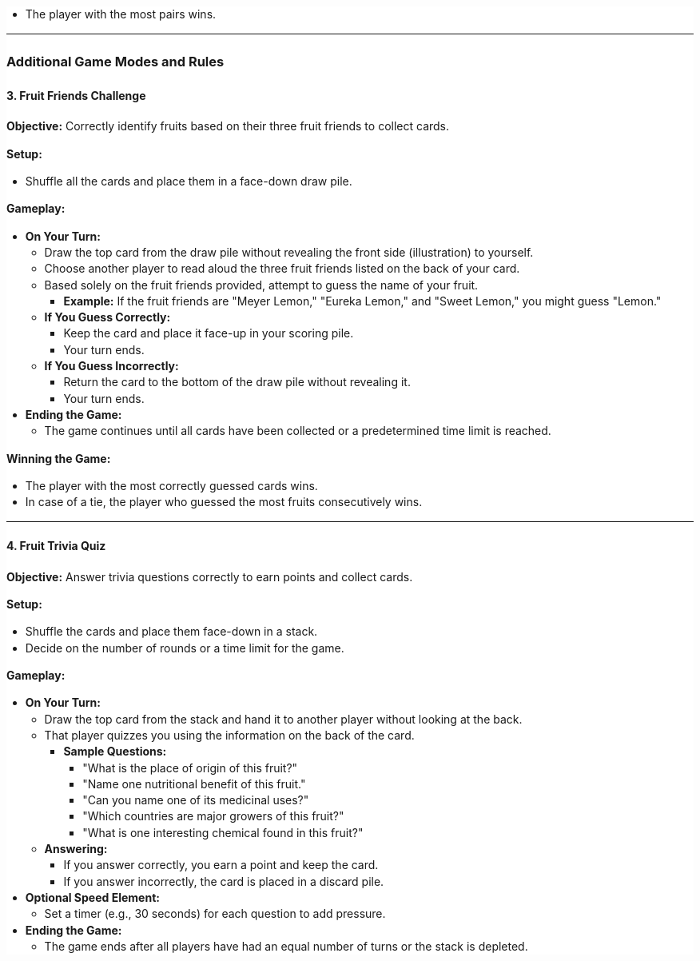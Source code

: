- The player with the most pairs wins.
---

### **Additional Game Modes and Rules**

#### **3. Fruit Friends Challenge**

**Objective:** Correctly identify fruits based on their three fruit friends to collect cards.

**Setup:**

- Shuffle all the cards and place them in a face-down draw pile.

**Gameplay:**

- **On Your Turn:**
  - Draw the top card from the draw pile without revealing the front side (illustration) to yourself.
  - Choose another player to read aloud the three fruit friends listed on the back of your card.
  - Based solely on the fruit friends provided, attempt to guess the name of your fruit.
    - **Example:** If the fruit friends are "Meyer Lemon," "Eureka Lemon," and "Sweet Lemon," you might guess "Lemon."
  - **If You Guess Correctly:**
    - Keep the card and place it face-up in your scoring pile.
    - Your turn ends.
  - **If You Guess Incorrectly:**
    - Return the card to the bottom of the draw pile without revealing it.
    - Your turn ends.
- **Ending the Game:**
  - The game continues until all cards have been collected or a predetermined time limit is reached.

**Winning the Game:**

- The player with the most correctly guessed cards wins.
- In case of a tie, the player who guessed the most fruits consecutively wins.

---

#### **4. Fruit Trivia Quiz**

**Objective:** Answer trivia questions correctly to earn points and collect cards.

**Setup:**

- Shuffle the cards and place them face-down in a stack.
- Decide on the number of rounds or a time limit for the game.

**Gameplay:**

- **On Your Turn:**
  - Draw the top card from the stack and hand it to another player without looking at the back.
  - That player quizzes you using the information on the back of the card.
    - **Sample Questions:**
      - "What is the place of origin of this fruit?"
      - "Name one nutritional benefit of this fruit."
      - "Can you name one of its medicinal uses?"
      - "Which countries are major growers of this fruit?"
      - "What is one interesting chemical found in this fruit?"
  - **Answering:**
    - If you answer correctly, you earn a point and keep the card.
    - If you answer incorrectly, the card is placed in a discard pile.
- **Optional Speed Element:**
  - Set a timer (e.g., 30 seconds) for each question to add pressure.
- **Ending the Game:**
  - The game ends after all players have had an equal number of turns or the stack is depleted.
